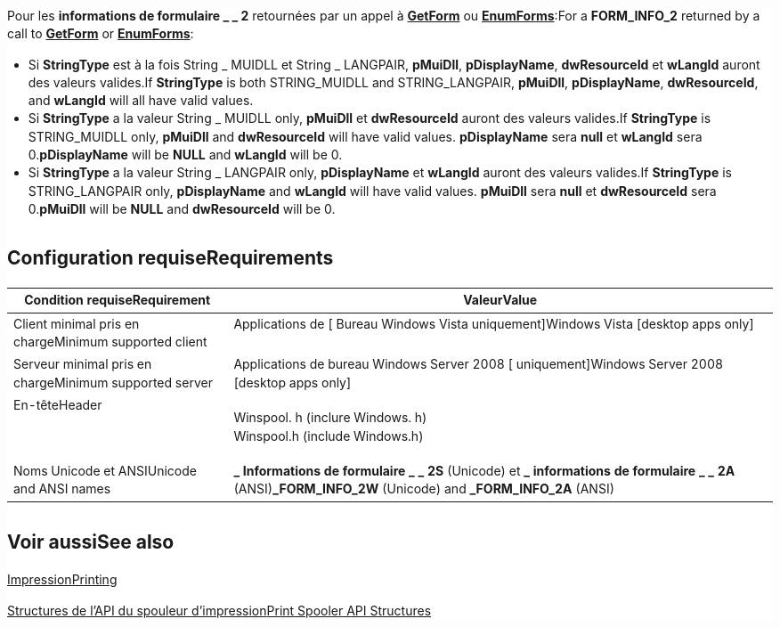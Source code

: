 <span data-ttu-id="a5033-160">Pour les **informations de formulaire \_ \_ 2** retournées par un appel à [**GetForm**](getform.md) ou [**EnumForms**](enumforms.md):</span><span class="sxs-lookup"><span data-stu-id="a5033-160">For a **FORM\_INFO\_2** returned by a call to [**GetForm**](getform.md) or [**EnumForms**](enumforms.md):</span></span>

-   <span data-ttu-id="a5033-161">Si **StringType** est à la fois String \_ MUIDLL et String \_ LANGPAIR, **pMuiDll**, **pDisplayName**, **dwResourceId** et **wLangId** auront des valeurs valides.</span><span class="sxs-lookup"><span data-stu-id="a5033-161">If **StringType** is both STRING\_MUIDLL and STRING\_LANGPAIR, **pMuiDll**, **pDisplayName**, **dwResourceId**, and **wLangId** will all have valid values.</span></span>
-   <span data-ttu-id="a5033-162">Si **StringType** a la valeur String \_ MUIDLL only, **pMuiDll** et **dwResourceId** auront des valeurs valides.</span><span class="sxs-lookup"><span data-stu-id="a5033-162">If **StringType** is STRING\_MUIDLL only, **pMuiDll** and **dwResourceId** will have valid values.</span></span> <span data-ttu-id="a5033-163">**pDisplayName** sera **null** et **wLangId** sera 0.</span><span class="sxs-lookup"><span data-stu-id="a5033-163">**pDisplayName** will be **NULL** and **wLangId** will be 0.</span></span>
-   <span data-ttu-id="a5033-164">Si **StringType** a la valeur String \_ LANGPAIR only, **pDisplayName** et **wLangId** auront des valeurs valides.</span><span class="sxs-lookup"><span data-stu-id="a5033-164">If **StringType** is STRING\_LANGPAIR only, **pDisplayName** and **wLangId** will have valid values.</span></span> <span data-ttu-id="a5033-165">**pMuiDll** sera **null** et **dwResourceId** sera 0.</span><span class="sxs-lookup"><span data-stu-id="a5033-165">**pMuiDll** will be **NULL** and **dwResourceId** will be 0.</span></span>

## <a name="requirements"></a><span data-ttu-id="a5033-166">Configuration requise</span><span class="sxs-lookup"><span data-stu-id="a5033-166">Requirements</span></span>



| <span data-ttu-id="a5033-167">Condition requise</span><span class="sxs-lookup"><span data-stu-id="a5033-167">Requirement</span></span> | <span data-ttu-id="a5033-168">Valeur</span><span class="sxs-lookup"><span data-stu-id="a5033-168">Value</span></span> |
|-------------------------------------|-----------------------------------------------------------------------------------------------------------|
| <span data-ttu-id="a5033-169">Client minimal pris en charge</span><span class="sxs-lookup"><span data-stu-id="a5033-169">Minimum supported client</span></span><br/> | <span data-ttu-id="a5033-170">Applications de \[ Bureau Windows Vista uniquement\]</span><span class="sxs-lookup"><span data-stu-id="a5033-170">Windows Vista \[desktop apps only\]</span></span><br/>                                                            |
| <span data-ttu-id="a5033-171">Serveur minimal pris en charge</span><span class="sxs-lookup"><span data-stu-id="a5033-171">Minimum supported server</span></span><br/> | <span data-ttu-id="a5033-172">Applications de bureau Windows Server 2008 \[ uniquement\]</span><span class="sxs-lookup"><span data-stu-id="a5033-172">Windows Server 2008 \[desktop apps only\]</span></span><br/>                                                      |
| <span data-ttu-id="a5033-173">En-tête</span><span class="sxs-lookup"><span data-stu-id="a5033-173">Header</span></span><br/>                   | <dl> <span data-ttu-id="a5033-174"><dt>Winspool. h (inclure Windows. h)</dt></span><span class="sxs-lookup"><span data-stu-id="a5033-174"><dt>Winspool.h (include Windows.h)</dt></span></span> </dl> |
| <span data-ttu-id="a5033-175">Noms Unicode et ANSI</span><span class="sxs-lookup"><span data-stu-id="a5033-175">Unicode and ANSI names</span></span><br/>   | <span data-ttu-id="a5033-176">**\_ Informations de formulaire \_ \_ 2S** (Unicode) et **\_ informations de formulaire \_ \_ 2A** (ANSI)</span><span class="sxs-lookup"><span data-stu-id="a5033-176">**\_FORM\_INFO\_2W** (Unicode) and **\_FORM\_INFO\_2A** (ANSI)</span></span><br/>                                 |



## <a name="see-also"></a><span data-ttu-id="a5033-177">Voir aussi</span><span class="sxs-lookup"><span data-stu-id="a5033-177">See also</span></span>

<dl> <dt>

[<span data-ttu-id="a5033-178">Impression</span><span class="sxs-lookup"><span data-stu-id="a5033-178">Printing</span></span>](printdocs-printing.md)
</dt> <dt>

[<span data-ttu-id="a5033-179">Structures de l’API du spouleur d’impression</span><span class="sxs-lookup"><span data-stu-id="a5033-179">Print Spooler API Structures</span></span>](printing-and-print-spooler-structures.md)
</dt> <dt>
